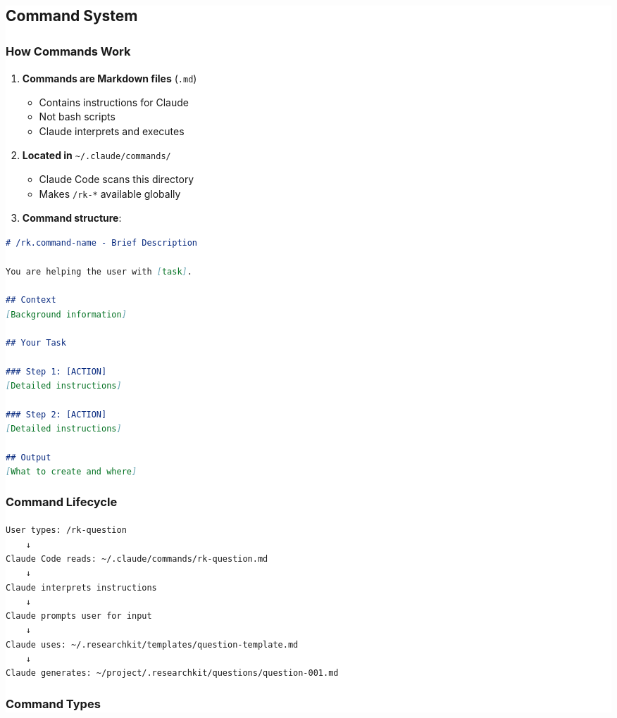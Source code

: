 
## Command System

### How Commands Work

1. **Commands are Markdown files** (`.md`)
   - Contains instructions for Claude
   - Not bash scripts
   - Claude interprets and executes

2. **Located in** `~/.claude/commands/`
   - Claude Code scans this directory
   - Makes `/rk-*` available globally

3. **Command structure**:
```markdown
# /rk.command-name - Brief Description

You are helping the user with [task].

## Context
[Background information]

## Your Task

### Step 1: [ACTION]
[Detailed instructions]

### Step 2: [ACTION]
[Detailed instructions]

## Output
[What to create and where]
```

### Command Lifecycle

```
User types: /rk-question
    ↓
Claude Code reads: ~/.claude/commands/rk-question.md
    ↓
Claude interprets instructions
    ↓
Claude prompts user for input
    ↓
Claude uses: ~/.researchkit/templates/question-template.md
    ↓
Claude generates: ~/project/.researchkit/questions/question-001.md
```

### Command Types
